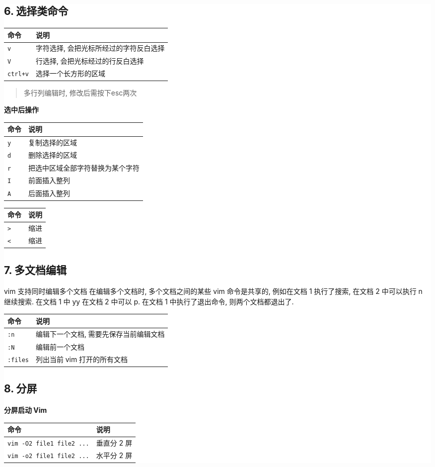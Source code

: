 
## 6. 选择类命令
|命令|说明|
|:--|:--|
|`v`|字符选择, 会把光标所经过的字符反白选择|
|`V`|行选择, 会把光标经过的行反白选择|
|`ctrl+v`|选择一个长方形的区域|

> 多行列编辑时, 修改后需按下esc两次

**选中后操作**

|命令|说明|
|:--|:--|
|`y`|复制选择的区域|
|`d`|删除选择的区域|
|`r`|把选中区域全部字符替换为某个字符|
|`I`|前面插入整列|
|`A`|后面插入整列|

|命令|说明|
|:--|:--|
|`>`|缩进|
|`<`|缩进|

## 7. 多文档编辑

vim 支持同时编辑多个文档
在编辑多个文档时, 多个文档之间的某些 vim 命令是共享的, 
例如在文档 1 执行了搜索, 在文档 2 中可以执行 n 继续搜索.
在文档 1 中 yy 在文档 2 中可以 p.
在文档 1 中执行了退出命令, 则两个文档都退出了.

|命令|说明|
|:--|:--|
|`:n`|编辑下一个文档, 需要先保存当前编辑文档|
|`:N`|编辑前一个文档|
|`:files`|列出当前 vim 打开的所有文档|

## 8. 分屏

**分屏启动 Vim**

|命令|说明|
|:--|:--|
|`vim -O2 file1 file2 ...`|垂直分 2 屏|
|`vim -o2 file1 file2 ...`|水平分 2 屏|
